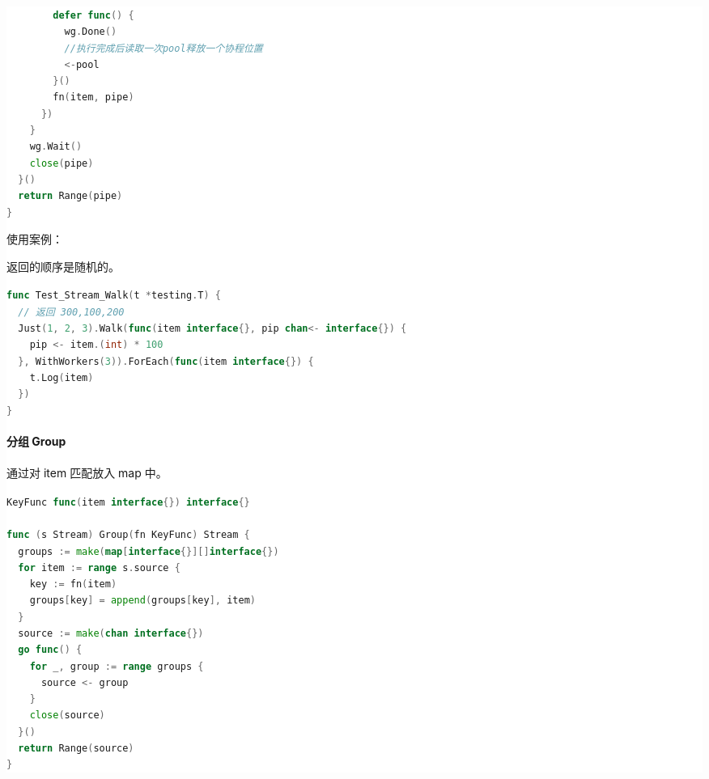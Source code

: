 ```Go
        defer func() {
          wg.Done()
          //执行完成后读取一次pool释放一个协程位置
          <-pool
        }()
        fn(item, pipe)
      })
    }
    wg.Wait()
    close(pipe)
  }()
  return Range(pipe)
}
```

使用案例：

返回的顺序是随机的。

```Go
func Test_Stream_Walk(t *testing.T) {
  // 返回 300,100,200
  Just(1, 2, 3).Walk(func(item interface{}, pip chan<- interface{}) {
    pip <- item.(int) * 100
  }, WithWorkers(3)).ForEach(func(item interface{}) {
    t.Log(item)
  })
}
```

#### 分组 Group

通过对 item 匹配放入 map 中。

```Go
KeyFunc func(item interface{}) interface{}

func (s Stream) Group(fn KeyFunc) Stream {
  groups := make(map[interface{}][]interface{})
  for item := range s.source {
    key := fn(item)
    groups[key] = append(groups[key], item)
  }
  source := make(chan interface{})
  go func() {
    for _, group := range groups {
      source <- group
    }
    close(source)
  }()
  return Range(source)
}
```
